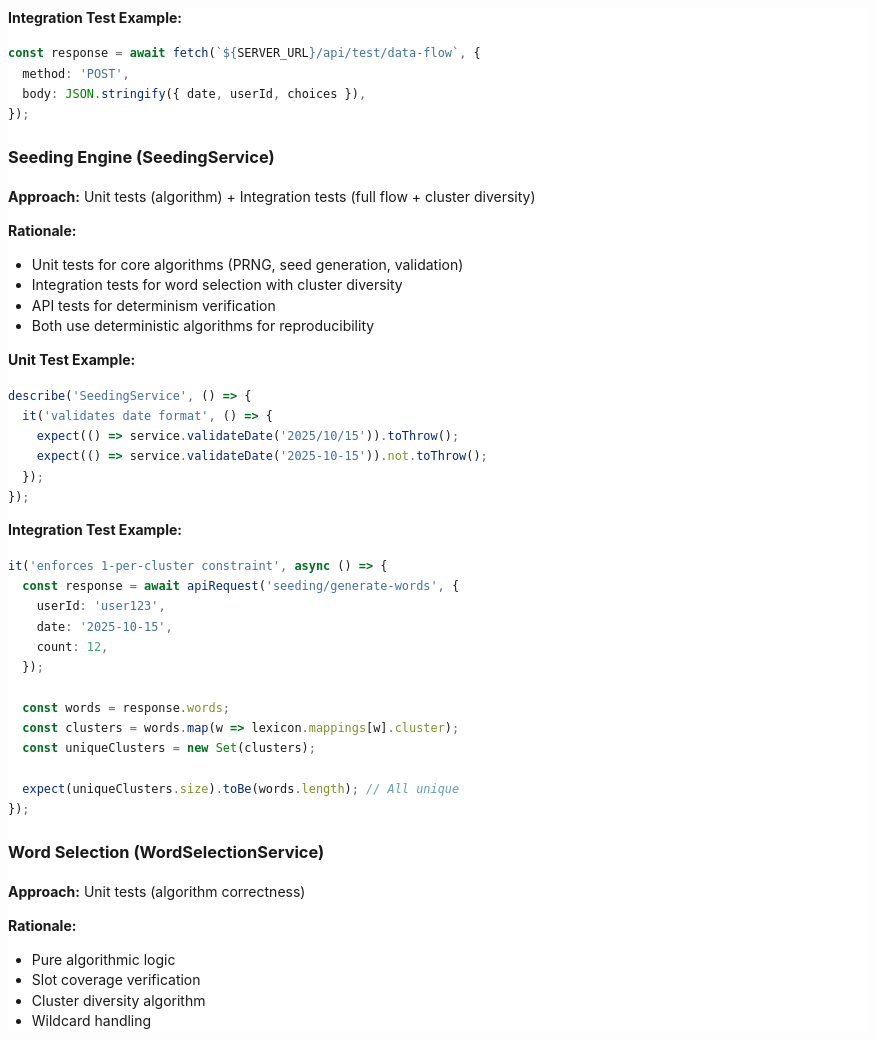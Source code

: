 **Integration Test Example:**

```typescript
const response = await fetch(`${SERVER_URL}/api/test/data-flow`, {
  method: 'POST',
  body: JSON.stringify({ date, userId, choices }),
});
```

### Seeding Engine (SeedingService)

**Approach:** Unit tests (algorithm) + Integration tests (full flow + cluster diversity)

**Rationale:**

- Unit tests for core algorithms (PRNG, seed generation, validation)
- Integration tests for word selection with cluster diversity
- API tests for determinism verification
- Both use deterministic algorithms for reproducibility

**Unit Test Example:**

```typescript
describe('SeedingService', () => {
  it('validates date format', () => {
    expect(() => service.validateDate('2025/10/15')).toThrow();
    expect(() => service.validateDate('2025-10-15')).not.toThrow();
  });
});
```

**Integration Test Example:**

```typescript
it('enforces 1-per-cluster constraint', async () => {
  const response = await apiRequest('seeding/generate-words', {
    userId: 'user123',
    date: '2025-10-15',
    count: 12,
  });

  const words = response.words;
  const clusters = words.map(w => lexicon.mappings[w].cluster);
  const uniqueClusters = new Set(clusters);

  expect(uniqueClusters.size).toBe(words.length); // All unique
});
```

### Word Selection (WordSelectionService)

**Approach:** Unit tests (algorithm correctness)

**Rationale:**

- Pure algorithmic logic
- Slot coverage verification
- Cluster diversity algorithm
- Wildcard handling

